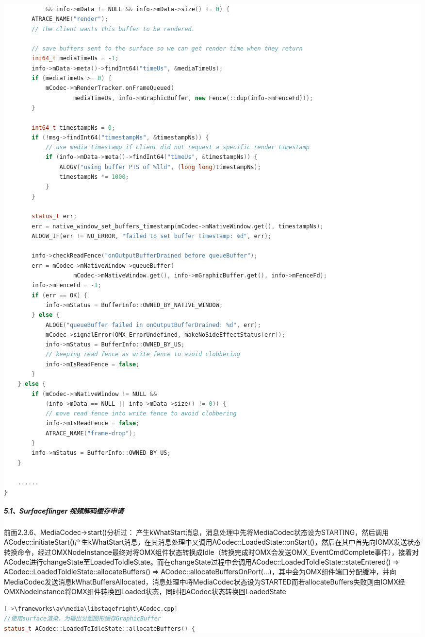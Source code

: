``` cpp
            && info->mData != NULL && info->mData->size() != 0) {
        ATRACE_NAME("render");
        // The client wants this buffer to be rendered.

        // save buffers sent to the surface so we can get render time when they return
        int64_t mediaTimeUs = -1;
        info->mData->meta()->findInt64("timeUs", &mediaTimeUs);
        if (mediaTimeUs >= 0) {
            mCodec->mRenderTracker.onFrameQueued(
                    mediaTimeUs, info->mGraphicBuffer, new Fence(::dup(info->mFenceFd)));
        }

        int64_t timestampNs = 0;
        if (!msg->findInt64("timestampNs", &timestampNs)) {
            // use media timestamp if client did not request a specific render timestamp
            if (info->mData->meta()->findInt64("timeUs", &timestampNs)) {
                ALOGV("using buffer PTS of %lld", (long long)timestampNs);
                timestampNs *= 1000;
            }
        }

        status_t err;
        err = native_window_set_buffers_timestamp(mCodec->mNativeWindow.get(), timestampNs);
        ALOGW_IF(err != NO_ERROR, "failed to set buffer timestamp: %d", err);

        info->checkReadFence("onOutputBufferDrained before queueBuffer");
        err = mCodec->mNativeWindow->queueBuffer(
                    mCodec->mNativeWindow.get(), info->mGraphicBuffer.get(), info->mFenceFd);
        info->mFenceFd = -1;
        if (err == OK) {
            info->mStatus = BufferInfo::OWNED_BY_NATIVE_WINDOW;
        } else {
            ALOGE("queueBuffer failed in onOutputBufferDrained: %d", err);
            mCodec->signalError(OMX_ErrorUndefined, makeNoSideEffectStatus(err));
            info->mStatus = BufferInfo::OWNED_BY_US;
            // keeping read fence as write fence to avoid clobbering
            info->mIsReadFence = false;
        }
    } else {
        if (mCodec->mNativeWindow != NULL &&
            (info->mData == NULL || info->mData->size() != 0)) {
            // move read fence into write fence to avoid clobbering
            info->mIsReadFence = false;
            ATRACE_NAME("frame-drop");
        }
        info->mStatus = BufferInfo::OWNED_BY_US;
    }

    ......
}
```
##### 5.1、Surfaceflinger 视频解码缓存申请
前面2.3.6、MediaCodec->start()分析过：
产生kWhatStart消息，消息处理中先将MediaCodec状态设为STARTING，然后调用ACodec::initiateStart()产生kWhatStart消息，在其消息处理中又调用ACodec::LoadedState::onStart()，然后在其中首先向IOMX发送状态转换命令，经过OMXNodeInstance最终对将OMX组件状态转换成Idle（转换完成时OMX会发送OMX_EventCmdComplete事件），接着对ACodec进行changeState至LoadedToIdleState。而在changeState过程中会调用ACodec::LoadedToIdleState::stateEntered() =>  ACodec::LoadedToIdleState::allocateBuffers() => ACodec::allocateBuffersOnPort(…)，其中会为OMX组件端口分配缓冲，并向MediaCodec发送消息kWhatBuffersAllocated，消息处理中将MediaCodec状态设为STARTED而若allocateBuffers失败则由IOMX经OMXNodeInstance将OMX组件转换回Loaded状态，同时把ACodec状态转换回LoadedState
``` cpp
[->\frameworks\av\media\libstagefright\ACodec.cpp]
//使用surface渲染，为输出分配图形缓存GraphicBuffer  
status_t ACodec::LoadedToIdleState::allocateBuffers() {
```
